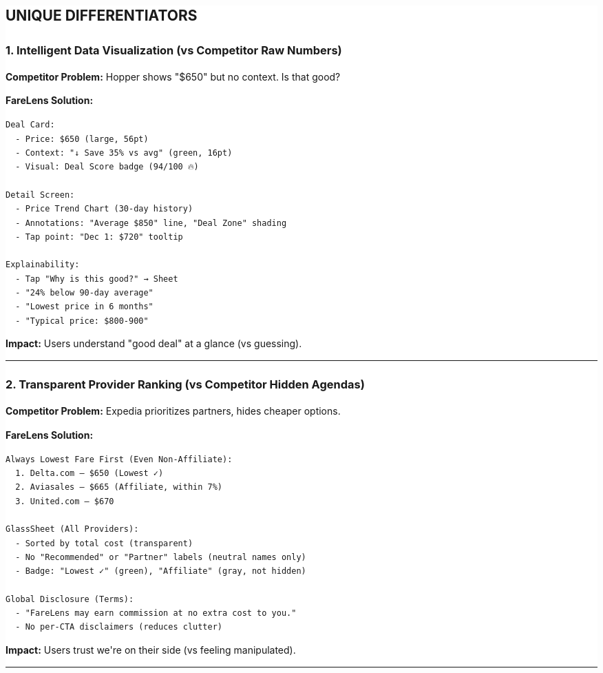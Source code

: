 
## UNIQUE DIFFERENTIATORS

### 1. Intelligent Data Visualization (vs Competitor Raw Numbers)

**Competitor Problem:** Hopper shows "$650" but no context. Is that good?

**FareLens Solution:**
```
Deal Card:
  - Price: $650 (large, 56pt)
  - Context: "↓ Save 35% vs avg" (green, 16pt)
  - Visual: Deal Score badge (94/100 🔥)

Detail Screen:
  - Price Trend Chart (30-day history)
  - Annotations: "Average $850" line, "Deal Zone" shading
  - Tap point: "Dec 1: $720" tooltip

Explainability:
  - Tap "Why is this good?" → Sheet
  - "24% below 90-day average"
  - "Lowest price in 6 months"
  - "Typical price: $800-900"
```

**Impact:** Users understand "good deal" at a glance (vs guessing).

---

### 2. Transparent Provider Ranking (vs Competitor Hidden Agendas)

**Competitor Problem:** Expedia prioritizes partners, hides cheaper options.

**FareLens Solution:**
```
Always Lowest Fare First (Even Non-Affiliate):
  1. Delta.com — $650 (Lowest ✓)
  2. Aviasales — $665 (Affiliate, within 7%)
  3. United.com — $670

GlassSheet (All Providers):
  - Sorted by total cost (transparent)
  - No "Recommended" or "Partner" labels (neutral names only)
  - Badge: "Lowest ✓" (green), "Affiliate" (gray, not hidden)

Global Disclosure (Terms):
  - "FareLens may earn commission at no extra cost to you."
  - No per-CTA disclaimers (reduces clutter)
```

**Impact:** Users trust we're on their side (vs feeling manipulated).

---